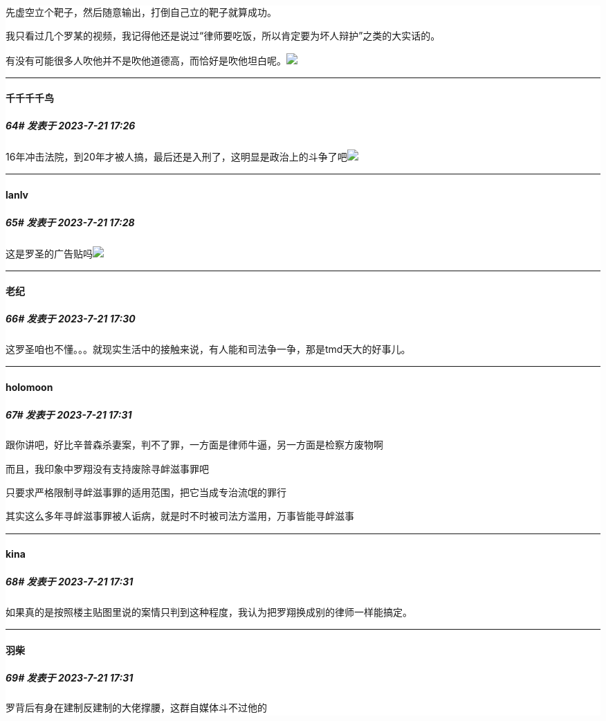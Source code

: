 先虚空立个靶子，然后随意输出，打倒自己立的靶子就算成功。

我只看过几个罗某的视频，我记得他还是说过“律师要吃饭，所以肯定要为坏人辩护”之类的大实话的。

有没有可能很多人吹他并不是吹他道德高，而恰好是吹他坦白呢。<img src="https://static.saraba1st.com/image/smiley/face2017/049.png" referrerpolicy="no-referrer">


*****

####  千千千千鸟  
##### 64#       发表于 2023-7-21 17:26

16年冲击法院，到20年才被人搞，最后还是入刑了，这明显是政治上的斗争了吧<img src="https://static.saraba1st.com/image/smiley/face2017/001.png" referrerpolicy="no-referrer">

*****

####  lanlv  
##### 65#       发表于 2023-7-21 17:28

这是罗圣的广告贴吗<img src="https://static.saraba1st.com/image/smiley/face2017/067.png" referrerpolicy="no-referrer">

*****

####  老纪  
##### 66#       发表于 2023-7-21 17:30

这罗圣咱也不懂。。。就现实生活中的接触来说，有人能和司法争一争，那是tmd天大的好事儿。

*****

####  holomoon  
##### 67#       发表于 2023-7-21 17:31

跟你讲吧，好比辛普森杀妻案，判不了罪，一方面是律师牛逼，另一方面是检察方废物啊

而且，我印象中罗翔没有支持废除寻衅滋事罪吧

只要求严格限制寻衅滋事罪的适用范围，把它当成专治流氓的罪行

其实这么多年寻衅滋事罪被人诟病，就是时不时被司法方滥用，万事皆能寻衅滋事

*****

####  kina  
##### 68#       发表于 2023-7-21 17:31

如果真的是按照楼主贴图里说的案情只判到这种程度，我认为把罗翔换成别的律师一样能搞定。

*****

####  羽柴  
##### 69#       发表于 2023-7-21 17:31

罗背后有身在建制反建制的大佬撑腰，这群自媒体斗不过他的
